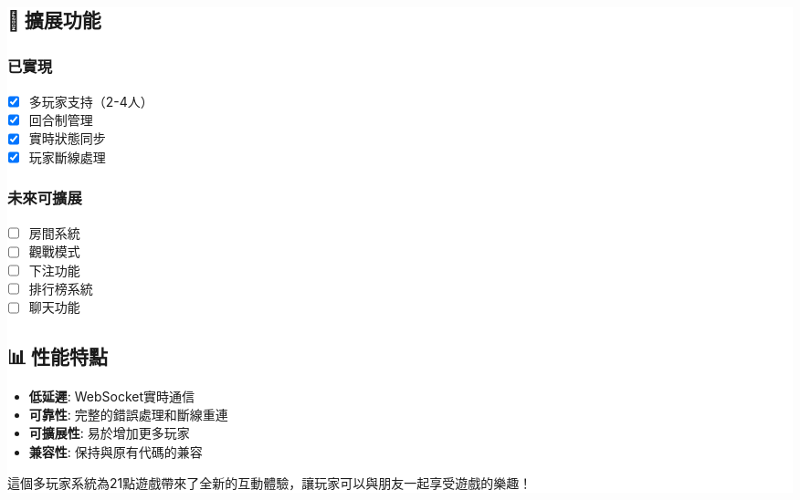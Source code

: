 ## 🚀 擴展功能

### 已實現
- [x] 多玩家支持（2-4人）
- [x] 回合制管理
- [x] 實時狀態同步
- [x] 玩家斷線處理

### 未來可擴展
- [ ] 房間系統
- [ ] 觀戰模式
- [ ] 下注功能
- [ ] 排行榜系統
- [ ] 聊天功能

## 📊 性能特點

- **低延遲**: WebSocket實時通信
- **可靠性**: 完整的錯誤處理和斷線重連
- **可擴展性**: 易於增加更多玩家
- **兼容性**: 保持與原有代碼的兼容

這個多玩家系統為21點遊戲帶來了全新的互動體驗，讓玩家可以與朋友一起享受遊戲的樂趣！
